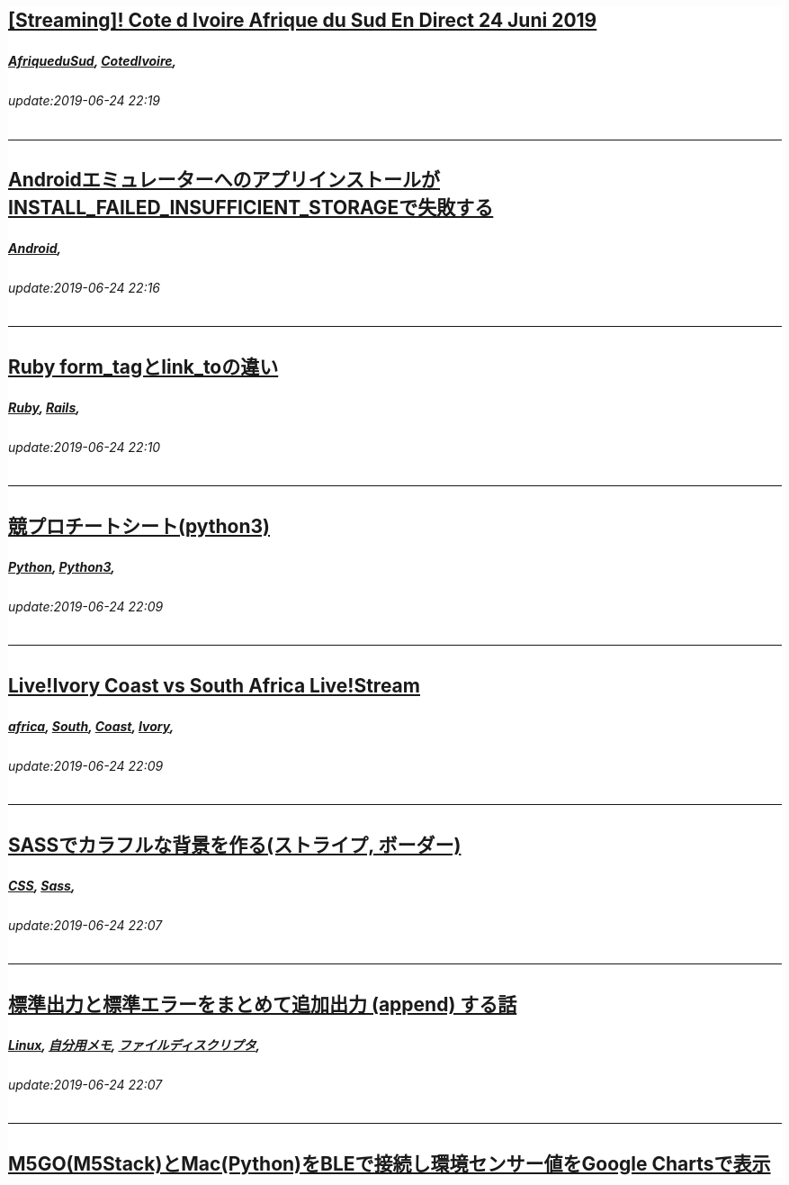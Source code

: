 ## [[Streaming]! Cote d Ivoire Afrique du Sud En Direct 24 Juni 2019](https://qiita.com/usnusbfsd/items/496b434475f8883ccdff)
##### [AfriqueduSud](https://qiita.com/tags/AfriqueduSud), [CotedIvoire](https://qiita.com/tags/CotedIvoire), 
###### update:2019-06-24 22:19
---
## [AndroidエミュレーターへのアプリインストールがINSTALL_FAILED_INSUFFICIENT_STORAGEで失敗する](https://qiita.com/umechanhika/items/e77a72ac9c32df6108c6)
##### [Android](https://qiita.com/tags/Android), 
###### update:2019-06-24 22:16
---
## [Ruby form_tagとlink_toの違い](https://qiita.com/issiyda/items/199582a1e8ab9c672b44)
##### [Ruby](https://qiita.com/tags/Ruby), [Rails](https://qiita.com/tags/Rails), 
###### update:2019-06-24 22:10
---
## [競プロチートシート(python3)](https://qiita.com/hosokawa1309/items/24fb71165e792662ae29)
##### [Python](https://qiita.com/tags/Python), [Python3](https://qiita.com/tags/Python3), 
###### update:2019-06-24 22:09
---
## [Live!Ivory Coast vs South Africa Live!Stream](https://qiita.com/usnusbfsd/items/1ba433425974936bcc08)
##### [africa](https://qiita.com/tags/africa), [South](https://qiita.com/tags/South), [Coast](https://qiita.com/tags/Coast), [Ivory](https://qiita.com/tags/Ivory), 
###### update:2019-06-24 22:09
---
## [SASSでカラフルな背景を作る(ストライプ, ボーダー)](https://qiita.com/5ou/items/b0afa2e8530116a5656d)
##### [CSS](https://qiita.com/tags/CSS), [Sass](https://qiita.com/tags/Sass), 
###### update:2019-06-24 22:07
---
## [標準出力と標準エラーをまとめて追加出力 (append) する話](https://qiita.com/terra_yucco/items/3da58360843450a368bb)
##### [Linux](https://qiita.com/tags/Linux), [自分用メモ](https://qiita.com/tags/自分用メモ), [ファイルディスクリプタ](https://qiita.com/tags/ファイルディスクリプタ), 
###### update:2019-06-24 22:07
---
## [M5GO(M5Stack)とMac(Python)をBLEで接続し環境センサー値をGoogle Chartsで表示](https://qiita.com/inasawa/items/4dcf6f12179ed27445d7)
